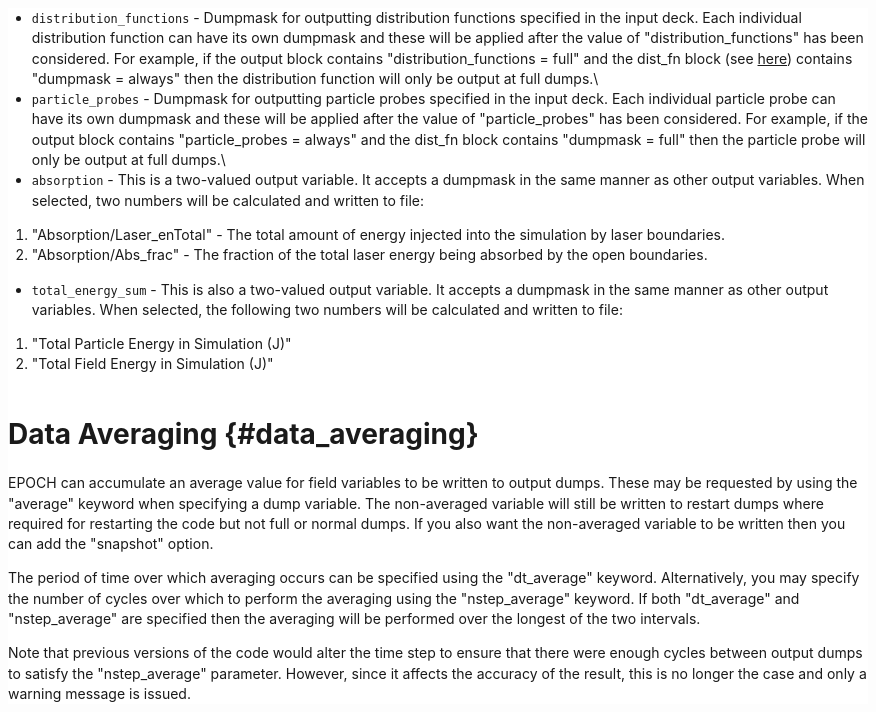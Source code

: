 -   `distribution_functions` - Dumpmask for outputting
    distribution functions specified in the input deck. Each individual
    distribution function can have its own dumpmask and these will be
    applied after the value of "distribution_functions" has been
    considered. For example, if the output block contains
    "distribution_functions = full" and the dist_fn block (see
    [here][Input_deck_dist_fn])
    contains "dumpmask = always" then the distribution function will
    only be output at full dumps.\
-   `particle_probes` - Dumpmask for outputting particle
    probes specified in the input deck. Each individual particle probe
    can have its own dumpmask and these will be applied after the value
    of "particle_probes" has been considered. For example, if the
    output block contains "particle_probes = always" and the dist_fn
    block contains "dumpmask = full" then the particle probe will only
    be output at full dumps.\
-   `absorption` - This is a two-valued output variable. It
    accepts a dumpmask in the same manner as other output variables.
    When selected, two numbers will be calculated and written to file:

1.  "Absorption/Laser_enTotal" - The total amount of energy injected
    into the simulation by laser boundaries.
2.  "Absorption/Abs_frac" - The fraction of the total laser energy
    being absorbed by the open boundaries.

-   `total_energy_sum` - This is also a two-valued output
    variable. It accepts a dumpmask in the same manner as other output
    variables. When selected, the following two numbers will be
    calculated and written to file:

1.  "Total Particle Energy in Simulation (J)"
2.  "Total Field Energy in Simulation (J)"

# Data Averaging {#data_averaging}

EPOCH can accumulate an average value for field variables to be written
to output dumps. These may be requested by using the "average" keyword
when specifying a dump variable. The non-averaged variable will still be
written to restart dumps where required for restarting the code but not
full or normal dumps. If you also want the non-averaged variable to be
written then you can add the "snapshot" option.

The period of time over which averaging occurs can be specified using
the "dt_average" keyword. Alternatively, you may specify the number of
cycles over which to perform the averaging using the "nstep_average"
keyword. If both "dt_average" and "nstep_average" are specified then
the averaging will be performed over the longest of the two intervals.

Note that previous versions of the code would alter the time step to
ensure that there were enough cycles between output dumps to satisfy the
"nstep_average" parameter. However, since it affects the accuracy of
the result, this is no longer the case and only a warning message is
issued.


[Acknowledging_EPOCH]: /tutorial/acknowledging_epoch
[Basic_examples]: /tutorial/basic_examples
[Basic_examples__focussing_a_gaussian_beam]: /tutorial/basic_examples/#focussing_a_gaussian_beam
[Binary_files]: /tutorial/binary_files
[Calculable_particle_properties]: /tutorial/calculable_particle_properties
[Compiler_Flags]: /tutorial/compiler_flags
[Compiling]: /tutorial/compiling
[FAQ]: /tutorial/faq
[FAQ__how_do_i_obtain_the_code]: /tutorial/faq/#how_do_i_obtain_the_code
[Input_deck]: /tutorial/input_deck
[Input_deck_adf]: /tutorial/input_deck_adf
[Input_deck_boundaries]: /tutorial/input_deck_boundaries
[Input_deck_boundaries__cpml_boundary_conditions]: /tutorial/input_deck_boundaries/#cpml_boundary_conditions
[Input_deck_boundaries__thermal_boundary_conditions]: /tutorial/input_deck_boundaries/#thermal_boundary_conditions
[Input_deck_collisions]: /tutorial/input_deck_collisions
[Input_deck_constant]: /tutorial/input_deck_constant
[Input_deck_control]: /tutorial/input_deck_control
[Input_deck_control__basics]: /tutorial/input_deck_control/#basics
[Input_deck_control__maxwell_solvers]: /tutorial/input_deck_control/#maxwell_solvers
[Input_deck_control__requesting_output_dumps_at_run_time]: /tutorial/input_deck_control/#requesting_output_dumps_at_run_time
[Input_deck_control__stencil_block]: /tutorial/input_deck_control/#stencil_block
[Input_deck_control__strided_current_filtering]: /tutorial/input_deck_control/#strided_current_filtering
[Input_deck_dist_fn]: /tutorial/input_deck_dist_fn
[Input_deck_fields]: /tutorial/input_deck_fields
[Input_deck_injector]: /tutorial/input_deck_injector
[Input_deck_injector__keys]: /tutorial/input_deck_injector/#keys
[Input_deck_laser]: /tutorial/input_deck_laser
[Input_deck_operator]: /tutorial/input_deck_operator
[Input_deck_output__directives]: /tutorial/input_deck_output/#directives
[Input_deck_output_block]: /tutorial/input_deck_output_block
[Input_deck_output_block__derived_variables]: /tutorial/input_deck_output_block/#derived_variables
[Input_deck_output_block__directives]: /tutorial/input_deck_output_block/#directives
[Input_deck_output_block__dumpmask]: /tutorial/input_deck_output_block/#dumpmask
[Input_deck_output_block__multiple_output_blocks]: /tutorial/input_deck_output_block/#multiple_output_blocks
[Input_deck_output_block__particle_variables]: /tutorial/input_deck_output_block/#particle_variables
[Input_deck_output_block__single-precision_output]: /tutorial/input_deck_output_block/#single-precision_output
[Input_deck_output_global]: /tutorial/input_deck_output_global
[Input_deck_particle_file]: /tutorial/input_deck_particle_file
[Input_deck_probe]: /tutorial/input_deck_probe
[Input_deck_qed]: /tutorial/input_deck_qed
[Input_deck_species]: /tutorial/input_deck_species
[Input_deck_species__arbitrary_distribution_functions]: /tutorial/input_deck_species/#arbitrary_distribution_functions
[Input_deck_species__ionisation]: /tutorial/input_deck_species/#ionisation
[Input_deck_species__maxwell_juttner_distributions]: /tutorial/input_deck_species/#maxwell_juttner_distributions
[Input_deck_species__particle_migration_between_species]: /tutorial/input_deck_species/#particle_migration_between_species
[Input_deck_species__species_boundary_conditions]: /tutorial/input_deck_species/#species_boundary_conditions
[Input_deck_subset]: /tutorial/input_deck_subset
[Input_deck_window]: /tutorial/input_deck_window
[Landing]: /tutorial/landing
[Landing_Page]: /tutorial/landing_page
[Libraries]: /tutorial/libraries
[Links]: /tutorial/links
[Maths_parser__functions]: /tutorial/maths_parser/#functions
[Non-thermal_initial_conditions]: /tutorial/non-thermal_initial_conditions
[Previous_versions]: /tutorial/previous_versions
[Python]: /tutorial/python
[Running]: /tutorial/running
[SDF_Landing_Page]: /tutorial/sdf_landing_page
[Structure]: /tutorial/structure
[Using_EPOCH_in_practice]: /tutorial/using_epoch_in_practice
[Using_EPOCH_in_practice__manually_overriding_particle_parameters_set_by_the_autoloader]: /tutorial/using_epoch_in_practice/#manually_overriding_particle_parameters_set_by_the_autoloader
[Using_EPOCH_in_practice__parameterising_input_decks]: /tutorial/using_epoch_in_practice/#parameterising_input_decks
[Using_delta_f]: /tutorial/using_delta_f
[Visualising_SDF_files_with_IDL_or_GDL]: /tutorial/visualising_sdf_files_with_idl_or_gdl
[Visualising_SDF_files_with_LLNL_VisIt]: /tutorial/visualising_sdf_files_with_llnl_visit
[Workshop_examples]: /tutorial/workshop_examples
[Workshop_examples__a_2d_laser]: /tutorial/workshop_examples/#a_2d_laser
[Workshop_examples__a_basic_em-field_simulation]: /tutorial/workshop_examples/#a_basic_em-field_simulation
[Workshop_examples__getting_the_example_decks_for_this_workshop]: /tutorial/workshop_examples/#getting_the_example_decks_for_this_workshop
[Workshop_examples__specifying_particle_species]: /tutorial/workshop_examples/#specifying_particle_species
[Workshop_examples_continued]: /tutorial/workshop_examples_continued
